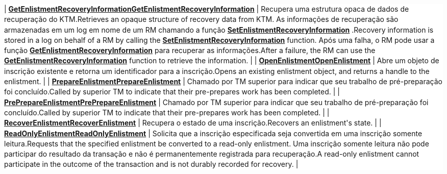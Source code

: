 | [<span data-ttu-id="c3c64-139">**GetEnlistmentRecoveryInformation**</span><span class="sxs-lookup"><span data-stu-id="c3c64-139">**GetEnlistmentRecoveryInformation**</span></span>](/windows/desktop/api/Ktmw32/nf-ktmw32-getenlistmentrecoveryinformation) | <span data-ttu-id="c3c64-140">Recupera uma estrutura opaca de dados de recuperação do KTM.</span><span class="sxs-lookup"><span data-stu-id="c3c64-140">Retrieves an opaque structure of recovery data from KTM.</span></span> <span data-ttu-id="c3c64-141">As informações de recuperação são armazenadas em um log em nome de um RM chamando a função [**SetEnlistmentRecoveryInformation**](/windows/desktop/api/Ktmw32/nf-ktmw32-setenlistmentrecoveryinformation) .</span><span class="sxs-lookup"><span data-stu-id="c3c64-141">Recovery information is stored in a log on behalf of a RM by calling the [**SetEnlistmentRecoveryInformation**](/windows/desktop/api/Ktmw32/nf-ktmw32-setenlistmentrecoveryinformation) function.</span></span> <span data-ttu-id="c3c64-142">Após uma falha, o RM pode usar a função [**GetEnlistmentRecoveryInformation**](/windows/desktop/api/Ktmw32/nf-ktmw32-getenlistmentrecoveryinformation) para recuperar as informações.</span><span class="sxs-lookup"><span data-stu-id="c3c64-142">After a failure, the RM can use the [**GetEnlistmentRecoveryInformation**](/windows/desktop/api/Ktmw32/nf-ktmw32-getenlistmentrecoveryinformation) function to retrieve the information.</span></span> |
| [<span data-ttu-id="c3c64-143">**OpenEnlistment**</span><span class="sxs-lookup"><span data-stu-id="c3c64-143">**OpenEnlistment**</span></span>](/windows/desktop/api/Ktmw32/nf-ktmw32-openenlistment)                                          | <span data-ttu-id="c3c64-144">Abre um objeto de inscrição existente e retorna um identificador para a inscrição.</span><span class="sxs-lookup"><span data-stu-id="c3c64-144">Opens an existing enlistment object, and returns a handle to the enlistment.</span></span>                                                                                                                                                                                                                                                                                                         |
| [<span data-ttu-id="c3c64-145">**PrepareEnlistment**</span><span class="sxs-lookup"><span data-stu-id="c3c64-145">**PrepareEnlistment**</span></span>](/windows/desktop/api/KtmW32/nf-ktmw32-prepareenlistment)                                    | <span data-ttu-id="c3c64-146">Chamado por TM superior para indicar que seu trabalho de pré-preparação foi concluído.</span><span class="sxs-lookup"><span data-stu-id="c3c64-146">Called by superior TM to indicate that their pre-prepares work has been completed.</span></span>                                                                                                                                                                                                                                                                                                   |
| [<span data-ttu-id="c3c64-147">**PrePrepareEnlistment**</span><span class="sxs-lookup"><span data-stu-id="c3c64-147">**PrePrepareEnlistment**</span></span>](/windows/desktop/api/KtmW32/nf-ktmw32-preprepareenlistment)                              | <span data-ttu-id="c3c64-148">Chamado por TM superior para indicar que seu trabalho de pré-preparação foi concluído.</span><span class="sxs-lookup"><span data-stu-id="c3c64-148">Called by superior TM to indicate that their pre-prepares work has been completed.</span></span>                                                                                                                                                                                                                                                                                                   |
| [<span data-ttu-id="c3c64-149">**RecoverEnlistment**</span><span class="sxs-lookup"><span data-stu-id="c3c64-149">**RecoverEnlistment**</span></span>](/windows/desktop/api/Ktmw32/nf-ktmw32-recoverenlistment)                                    | <span data-ttu-id="c3c64-150">Recupera o estado de uma inscrição.</span><span class="sxs-lookup"><span data-stu-id="c3c64-150">Recovers an enlistment's state.</span></span>                                                                                                                                                                                                                                                                                                                                                      |
| [<span data-ttu-id="c3c64-151">**ReadOnlyEnlistment**</span><span class="sxs-lookup"><span data-stu-id="c3c64-151">**ReadOnlyEnlistment**</span></span>](/windows/desktop/api/Ktmw32/nf-ktmw32-readonlyenlistment)                                  | <span data-ttu-id="c3c64-152">Solicita que a inscrição especificada seja convertida em uma inscrição somente leitura.</span><span class="sxs-lookup"><span data-stu-id="c3c64-152">Requests that the specified enlistment be converted to a read-only enlistment.</span></span> <span data-ttu-id="c3c64-153">Uma inscrição somente leitura não pode participar do resultado da transação e não é permanentemente registrada para recuperação.</span><span class="sxs-lookup"><span data-stu-id="c3c64-153">A read-only enlistment cannot participate in the outcome of the transaction and is not durably recorded for recovery.</span></span>                                                                                                                                                                                 |